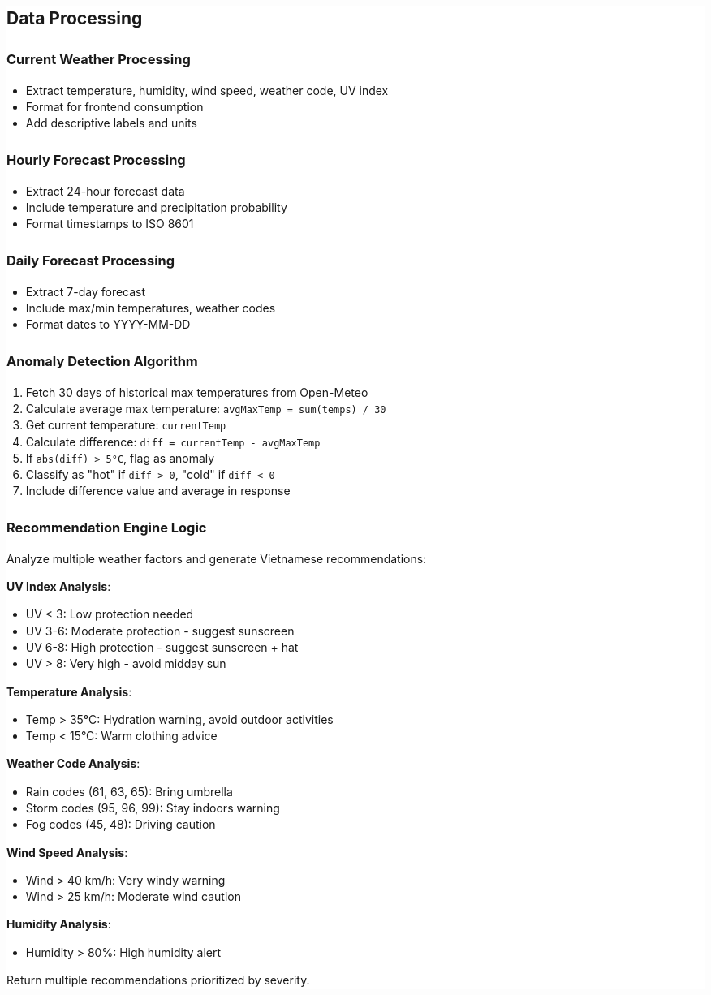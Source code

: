 ## Data Processing

### Current Weather Processing

- Extract temperature, humidity, wind speed, weather code, UV index
- Format for frontend consumption
- Add descriptive labels and units

### Hourly Forecast Processing

- Extract 24-hour forecast data
- Include temperature and precipitation probability
- Format timestamps to ISO 8601

### Daily Forecast Processing

- Extract 7-day forecast
- Include max/min temperatures, weather codes
- Format dates to YYYY-MM-DD

### Anomaly Detection Algorithm

1. Fetch 30 days of historical max temperatures from Open-Meteo
2. Calculate average max temperature: `avgMaxTemp = sum(temps) / 30`
3. Get current temperature: `currentTemp`
4. Calculate difference: `diff = currentTemp - avgMaxTemp`
5. If `abs(diff) > 5°C`, flag as anomaly
6. Classify as "hot" if `diff > 0`, "cold" if `diff < 0`
7. Include difference value and average in response

### Recommendation Engine Logic

Analyze multiple weather factors and generate Vietnamese recommendations:

**UV Index Analysis**:

- UV < 3: Low protection needed
- UV 3-6: Moderate protection - suggest sunscreen
- UV 6-8: High protection - suggest sunscreen + hat
- UV > 8: Very high - avoid midday sun

**Temperature Analysis**:

- Temp > 35°C: Hydration warning, avoid outdoor activities
- Temp < 15°C: Warm clothing advice

**Weather Code Analysis**:

- Rain codes (61, 63, 65): Bring umbrella
- Storm codes (95, 96, 99): Stay indoors warning
- Fog codes (45, 48): Driving caution

**Wind Speed Analysis**:

- Wind > 40 km/h: Very windy warning
- Wind > 25 km/h: Moderate wind caution

**Humidity Analysis**:

- Humidity > 80%: High humidity alert

Return multiple recommendations prioritized by severity.
